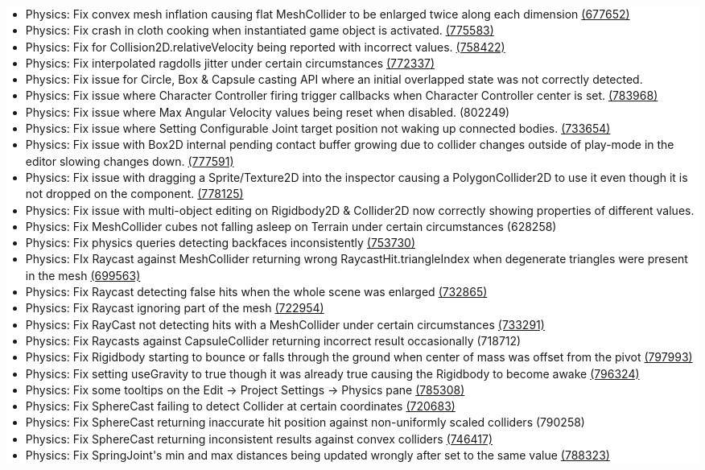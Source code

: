 *   Physics: Fix convex mesh inflation causing flat MeshCollider to be enlarged twice along each dimension [(677652)](https://issuetracker.unity3d.com/issues/collider-convex-mesh-collider-is-twice-bigger-than-rendered-quad)
*   Physics: Fix crash in cloth cooking when instantiated game object is activated. [(775583)](https://issuetracker.unity3d.com/issues/osx-cloth-crash-on-physx-pxfabriccookerimpl-cook-when-instantiated-game-object-is-activated)
*   Physics: Fix for Collision2D.relativeVelocity being reported with incorrect values. [(758422)](https://issuetracker.unity3d.com/issues/relativevelocity-dot-magnitude-is-measured-differently-in-5-dot-3)
*   Physics: Fix interpolated ragdolls jitter under certain circumstances [(772337)](https://issuetracker.unity3d.com/issues/interpolated-ragdolls-jitter-when-physics-are-updated-every-second-frame-fixedtimestep-0-dot-033)
*   Physics: Fix issue for Circle, Box & Capsule casting API where an initial overlapped state was not correctly detected.
*   Physics: Fix issue where Character Controller firing trigger callbacks when Character Controller center is set. [(783968)](https://issuetracker.unity3d.com/issues/setting-charactercontroller-dot-center-wil-trigger-ontriggerenter-slash-ontriggerexit-callbacks)
*   Physics: Fix issue where Max Angular Velocity values being reset when disabled. (802249)
*   Physics: Fix issue where Setting Configurable Joint target position not waking up connected bodies. [(733654)](https://issuetracker.unity3d.com/issues/changing-configurablejoints-target-position-from-script-does-not-update-the-position)
*   Physics: Fix issue with Box2D internal pending contact buffer growing due to collider changes outside of play-mode in the editor slowing changes down. [(777591)](https://issuetracker.unity3d.com/issues/physics2d-dot-collidercleanup-takes-progressively-longer-each-time-until-scene-is-reopened)
*   Physics: Fix issue with dragging a Sprite/Texture2D into the inspector causing a PolygonCollider2D to use it even though it is not dropped on the component. [(778125)](https://issuetracker.unity3d.com/issues/polygoncollider2d-is-reshaped-if-sprite-is-dragged-into-the-public-field-of-the-script)
*   Physics: Fix issue with multi-object editing on Rigidbody2D & Collider2D now correctly showing properties of different values.
*   Physics: Fix MeshCollider cubes not falling asleep on Terrain under certain circumstances (628258)
*   Physics: Fix physics queries detecting backfaces inconsistently [(753730)](https://issuetracker.unity3d.com/issues/sweeptest-slash-boxcast-does-not-detect-all-collisions)
*   Physics: FIx Raycast against MeshCollider returning wrong RaycastHit.triangleIndex when degenerate triangles were present in the mesh [(699563)](https://issuetracker.unity3d.com/issues/raycasthit-returns-the-wrong-triangle-index-in-unity-5)
*   Physics: Fix Raycast detecting false hits when the whole scene was enlarged [(732865)](https://issuetracker.unity3d.com/issues/raycast-hits-appear-when-the-whole-scene-is-enlarged)
*   Physics: Fix Raycast ignoring part of the mesh [(722954)](https://issuetracker.unity3d.com/issues/raycast-meshcollider-dot-raycast-ignores-a-part-of-the-mesh)
*   Physics: Fix RayCast not detecting hits with a MeshCollider under certain circumstances [(733291)](https://issuetracker.unity3d.com/issues/ray-fails-to-hit-mesh-collider)
*   Physics: Fix Raycasts against CapsuleCollider returning incorrect result occasionally (718712)
*   Physics: Fix Rigidbody starting to bounce or falls through the ground when center of mass was offset from the pivot [(797993)](https://issuetracker.unity3d.com/issues/rigidbody-starts-bouncing-or-falls-through-the-ground-when-center-of-mass-is-offset-from-the-pivot)
*   Physics: Fix setting useGravity to true though it was already true causing the Rigidbody to become awake [(796324)](https://issuetracker.unity3d.com/issues/setting-usegravity-to-true-though-it-was-already-true-causes-rigidbody-to-become-awake)
*   Physics: Fix some tooltips on the Edit -> Project Settings -> Physics pane [(785308)](https://issuetracker.unity3d.com/issues/physicsmanager-proporties-of-the-physicsmanager-are-described-incorrectly)
*   Physics: Fix SphereCast failing to detect Collider at certain coordinates [(720683)](https://issuetracker.unity3d.com/issues/spherecast-collider-isnt-detected-when-sphere-cast-is-created-in-certain-coordinates)
*   Physics: Fix SphereCast returning inaccurate hit position against non-uniformly scaled colliders (790258)
*   Physics: Fix SphereCast returning inconsistent results against convex colliders [(746417)](https://issuetracker.unity3d.com/issues/spherecast-convex-collision-is-inconsistent-compared-to-non-convex)
*   Physics: Fix SpringJoint's min and max distances being updated wrongly after set to the same value [(788323)](https://issuetracker.unity3d.com/issues/springjoint-if-min-and-max-distances-are-equal-then-changing-min-distance-in-runtime-will-set-max-distance-to-the-same-value)
